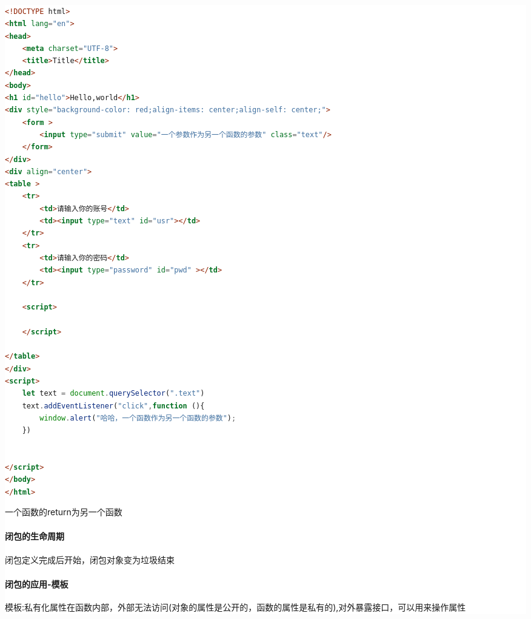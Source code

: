 ```html
<!DOCTYPE html>
<html lang="en">
<head>
    <meta charset="UTF-8">
    <title>Title</title>
</head>
<body>
<h1 id="hello">Hello,world</h1>
<div style="background-color: red;align-items: center;align-self: center;">
    <form >
        <input type="submit" value="一个参数作为另一个函数的参数" class="text"/>
    </form>
</div>
<div align="center">
<table >
    <tr>
        <td>请输入你的账号</td>
        <td><input type="text" id="usr"></td>
    </tr>
    <tr>
        <td>请输入你的密码</td>
        <td><input type="password" id="pwd" ></td>
    </tr>

    <script>

    </script>

</table>
</div>
<script>
    let text = document.querySelector(".text")
    text.addEventListener("click",function (){
        window.alert("哈哈，一个函数作为另一个函数的参数");
    })


</script>
</body>
</html>
```

一个函数的return为另一个函数

#### 闭包的生命周期

闭包定义完成后开始，闭包对象变为垃圾结束

#### 闭包的应用-模板

模板:私有化属性在函数内部，外部无法访问(对象的属性是公开的，函数的属性是私有的),对外暴露接口，可以用来操作属性
